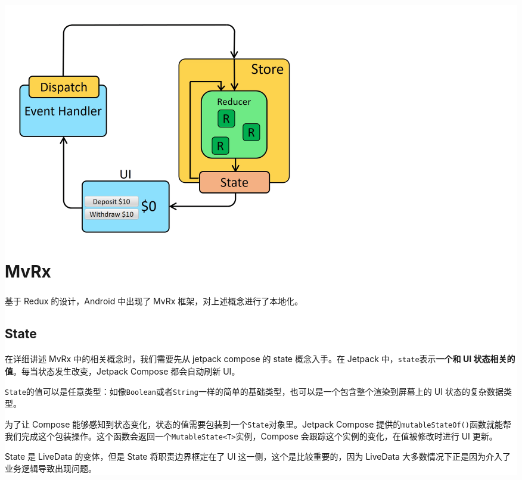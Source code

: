 <img src="./assets/ReduxDataFlowDiagram-49fa8c3968371d9ef6f2a1486bd40a26.gif" alt="ReduxDataFlowDiagram-49fa8c3968371d9ef6f2a1486bd40a26" style="zoom:50%;" />

# MvRx

基于 Redux 的设计，Android 中出现了 MvRx 框架，对上述概念进行了本地化。

## State

在详细讲述 MvRx 中的相关概念时，我们需要先从 jetpack compose 的 state 概念入手。在 Jetpack 中，`state`表示**一个和 UI 状态相关的值**。每当状态发生改变，Jetpack Compose 都会自动刷新 UI。

`State`的值可以是任意类型：如像`Boolean`或者`String`一样的简单的基础类型，也可以是一个包含整个渲染到屏幕上的 UI 状态的复杂数据类型。

为了让 Compose 能够感知到状态变化，状态的值需要包装到一个`State`对象里。Jetpack Compose 提供的`mutableStateOf()`函数就能帮我们完成这个包装操作。这个函数会返回一个`MutableState<T>`实例，Compose 会跟踪这个实例的变化，在值被修改时进行 UI 更新。 



State 是 LiveData 的变体，但是 State 将职责边界框定在了 UI 这一侧，这个是比较重要的，因为 LiveData 大多数情况下正是因为介入了业务逻辑导致出现问题。
